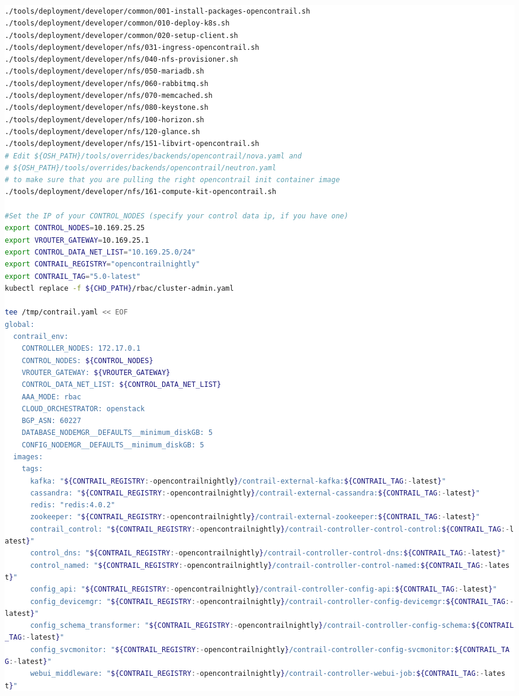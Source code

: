 ```bash
./tools/deployment/developer/common/001-install-packages-opencontrail.sh
./tools/deployment/developer/common/010-deploy-k8s.sh
./tools/deployment/developer/common/020-setup-client.sh
./tools/deployment/developer/nfs/031-ingress-opencontrail.sh
./tools/deployment/developer/nfs/040-nfs-provisioner.sh
./tools/deployment/developer/nfs/050-mariadb.sh
./tools/deployment/developer/nfs/060-rabbitmq.sh
./tools/deployment/developer/nfs/070-memcached.sh
./tools/deployment/developer/nfs/080-keystone.sh
./tools/deployment/developer/nfs/100-horizon.sh
./tools/deployment/developer/nfs/120-glance.sh
./tools/deployment/developer/nfs/151-libvirt-opencontrail.sh
# Edit ${OSH_PATH}/tools/overrides/backends/opencontrail/nova.yaml and
# ${OSH_PATH}/tools/overrides/backends/opencontrail/neutron.yaml
# to make sure that you are pulling the right opencontrail init container image
./tools/deployment/developer/nfs/161-compute-kit-opencontrail.sh

#Set the IP of your CONTROL_NODES (specify your control data ip, if you have one)
export CONTROL_NODES=10.169.25.25
export VROUTER_GATEWAY=10.169.25.1
export CONTROL_DATA_NET_LIST="10.169.25.0/24"
export CONTRAIL_REGISTRY="opencontrailnightly"
export CONTRAIL_TAG="5.0-latest"
kubectl replace -f ${CHD_PATH}/rbac/cluster-admin.yaml

tee /tmp/contrail.yaml << EOF
global:
  contrail_env:
    CONTROLLER_NODES: 172.17.0.1
    CONTROL_NODES: ${CONTROL_NODES}
    VROUTER_GATEWAY: ${VROUTER_GATEWAY}
    CONTROL_DATA_NET_LIST: ${CONTROL_DATA_NET_LIST}
    AAA_MODE: rbac
    CLOUD_ORCHESTRATOR: openstack
    BGP_ASN: 60227
    DATABASE_NODEMGR__DEFAULTS__minimum_diskGB: 5
    CONFIG_NODEMGR__DEFAULTS__minimum_diskGB: 5
  images:
    tags:
      kafka: "${CONTRAIL_REGISTRY:-opencontrailnightly}/contrail-external-kafka:${CONTRAIL_TAG:-latest}"
      cassandra: "${CONTRAIL_REGISTRY:-opencontrailnightly}/contrail-external-cassandra:${CONTRAIL_TAG:-latest}"
      redis: "redis:4.0.2"
      zookeeper: "${CONTRAIL_REGISTRY:-opencontrailnightly}/contrail-external-zookeeper:${CONTRAIL_TAG:-latest}"
      contrail_control: "${CONTRAIL_REGISTRY:-opencontrailnightly}/contrail-controller-control-control:${CONTRAIL_TAG:-latest}"
      control_dns: "${CONTRAIL_REGISTRY:-opencontrailnightly}/contrail-controller-control-dns:${CONTRAIL_TAG:-latest}"
      control_named: "${CONTRAIL_REGISTRY:-opencontrailnightly}/contrail-controller-control-named:${CONTRAIL_TAG:-latest}"
      config_api: "${CONTRAIL_REGISTRY:-opencontrailnightly}/contrail-controller-config-api:${CONTRAIL_TAG:-latest}"
      config_devicemgr: "${CONTRAIL_REGISTRY:-opencontrailnightly}/contrail-controller-config-devicemgr:${CONTRAIL_TAG:-latest}"
      config_schema_transformer: "${CONTRAIL_REGISTRY:-opencontrailnightly}/contrail-controller-config-schema:${CONTRAIL_TAG:-latest}"
      config_svcmonitor: "${CONTRAIL_REGISTRY:-opencontrailnightly}/contrail-controller-config-svcmonitor:${CONTRAIL_TAG:-latest}"
      webui_middleware: "${CONTRAIL_REGISTRY:-opencontrailnightly}/contrail-controller-webui-job:${CONTRAIL_TAG:-latest}"
```